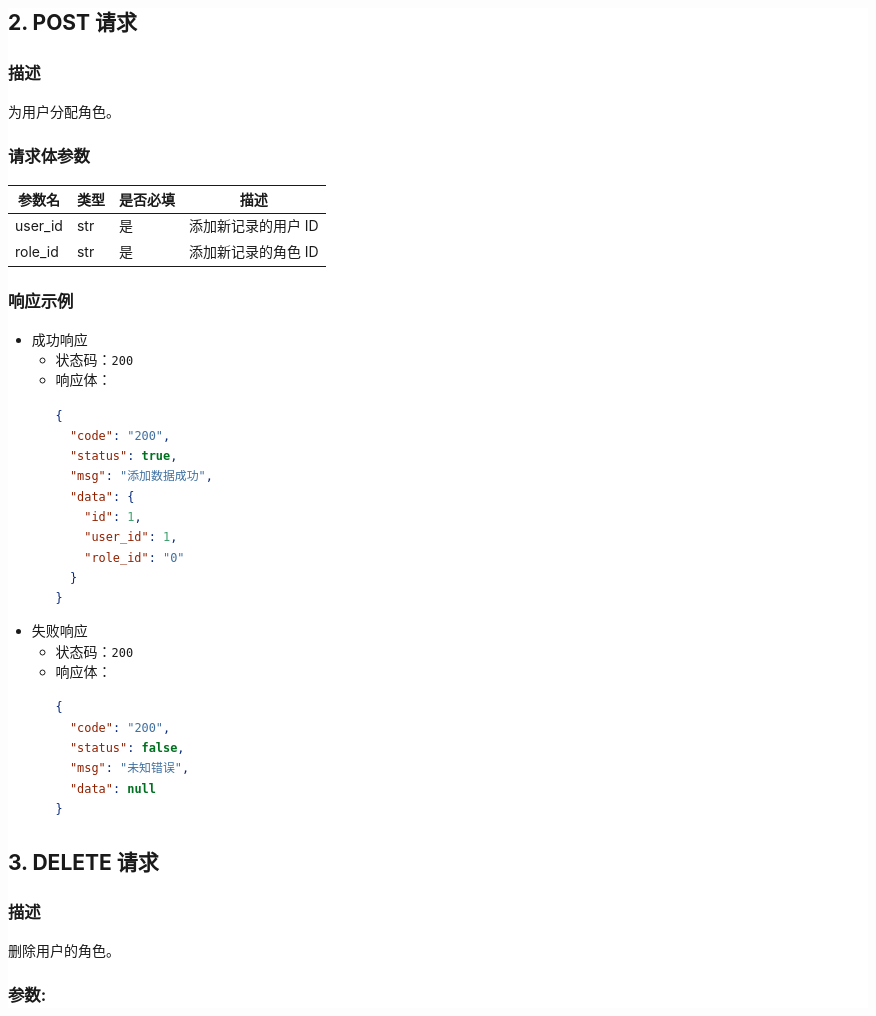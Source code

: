 ## 2. POST 请求

### 描述

为用户分配角色。

### 请求体参数

| 参数名  | 类型 | 是否必填 | 描述                |
| ------- | ---- | -------- | ------------------- |
| user_id | str  | 是       | 添加新记录的用户 ID |
| role_id | str  | 是       | 添加新记录的角色 ID |

### 响应示例

- 成功响应
  - 状态码：`200`
  - 响应体：
    ```json
    {
      "code": "200",
      "status": true,
      "msg": "添加数据成功",
      "data": {
        "id": 1,
        "user_id": 1,
        "role_id": "0"
      }
    }
    ```
- 失败响应
  - 状态码：`200`
  - 响应体：
    ```json
    {
      "code": "200",
      "status": false,
      "msg": "未知错误",
      "data": null
    }
    ```

## 3. DELETE 请求

### 描述

删除用户的角色。

### 参数:
